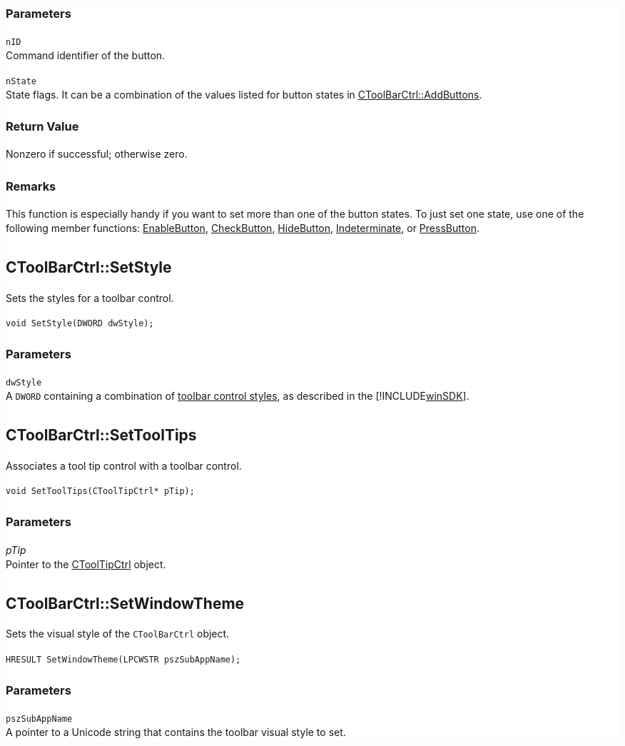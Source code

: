 ### Parameters  
 `nID`  
 Command identifier of the button.  
  
 `nState`  
 State flags. It can be a combination of the values listed for button states in [CToolBarCtrl::AddButtons](#ctoolbarctrl__addbuttons).  
  
### Return Value  
 Nonzero if successful; otherwise zero.  
  
### Remarks  
 This function is especially handy if you want to set more than one of the button states. To just set one state, use one of the following member functions: [EnableButton](#ctoolbarctrl__enablebutton), [CheckButton](#ctoolbarctrl__checkbutton), [HideButton](#ctoolbarctrl__hidebutton), [Indeterminate](#ctoolbarctrl__indeterminate), or [PressButton](#ctoolbarctrl__pressbutton).  
  
##  <a name="ctoolbarctrl__setstyle"></a>  CToolBarCtrl::SetStyle  
 Sets the styles for a toolbar control.  
  
```  
void SetStyle(DWORD dwStyle);
```  
  
### Parameters  
 `dwStyle`  
 A `DWORD` containing a combination of [toolbar control styles](http://msdn.microsoft.com/library/windows/desktop/bb760439), as described in the [!INCLUDE[winSDK](../../atl/includes/winsdk_md.md)].  
  
##  <a name="ctoolbarctrl__settooltips"></a>  CToolBarCtrl::SetToolTips  
 Associates a tool tip control with a toolbar control.  
  
```  
void SetToolTips(CToolTipCtrl* pTip);
```  
  
### Parameters  
 *pTip*  
 Pointer to the [CToolTipCtrl](../../mfc/reference/ctooltipctrl-class.md) object.  
  
##  <a name="ctoolbarctrl__setwindowtheme"></a>  CToolBarCtrl::SetWindowTheme  
 Sets the visual style of the `CToolBarCtrl` object.  
  
```  
HRESULT SetWindowTheme(LPCWSTR pszSubAppName);
```  
  
### Parameters  
 `pszSubAppName`  
 A pointer to a Unicode string that contains the toolbar visual style to set.  
  